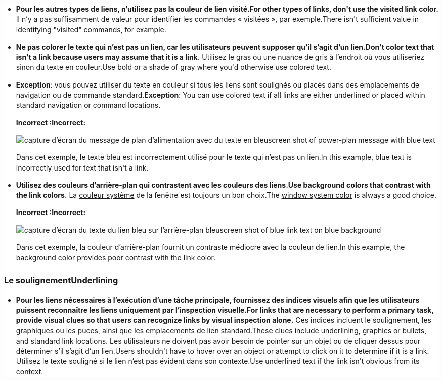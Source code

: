 -   <span data-ttu-id="ce03e-243">**Pour les autres types de liens, n’utilisez pas la couleur de lien visité.**</span><span class="sxs-lookup"><span data-stu-id="ce03e-243">**For other types of links, don't use the visited link color.**</span></span> <span data-ttu-id="ce03e-244">Il n’y a pas suffisamment de valeur pour identifier les commandes « visitées », par exemple.</span><span class="sxs-lookup"><span data-stu-id="ce03e-244">There isn't sufficient value in identifying "visited" commands, for example.</span></span>
-   <span data-ttu-id="ce03e-245">**Ne pas colorer le texte qui n’est pas un lien, car les utilisateurs peuvent supposer qu’il s’agit d’un lien.**</span><span class="sxs-lookup"><span data-stu-id="ce03e-245">**Don't color text that isn't a link because users may assume that it is a link.**</span></span> <span data-ttu-id="ce03e-246">Utilisez le gras ou une nuance de gris à l’endroit où vous utiliseriez sinon du texte en couleur.</span><span class="sxs-lookup"><span data-stu-id="ce03e-246">Use bold or a shade of gray where you'd otherwise use colored text.</span></span>
-   <span data-ttu-id="ce03e-247">**Exception**: vous pouvez utiliser du texte en couleur si tous les liens sont soulignés ou placés dans des emplacements de navigation ou de commande standard.</span><span class="sxs-lookup"><span data-stu-id="ce03e-247">**Exception**: You can use colored text if all links are either underlined or placed within standard navigation or command locations.</span></span>

    <span data-ttu-id="ce03e-248">**Incorrect :**</span><span class="sxs-lookup"><span data-stu-id="ce03e-248">**Incorrect:**</span></span>

    ![<span data-ttu-id="ce03e-249">capture d’écran du message de plan d’alimentation avec du texte en bleu</span><span class="sxs-lookup"><span data-stu-id="ce03e-249">screen shot of power-plan message with blue text</span></span> ](images/ctrl-links-image11.png)

    <span data-ttu-id="ce03e-250">Dans cet exemple, le texte bleu est incorrectement utilisé pour le texte qui n’est pas un lien.</span><span class="sxs-lookup"><span data-stu-id="ce03e-250">In this example, blue text is incorrectly used for text that isn't a link.</span></span>

-   <span data-ttu-id="ce03e-251">**Utilisez des couleurs d’arrière-plan qui contrastent avec les couleurs des liens.**</span><span class="sxs-lookup"><span data-stu-id="ce03e-251">**Use background colors that contrast with the link colors.**</span></span> <span data-ttu-id="ce03e-252">La [couleur système](vis-color.md) de la fenêtre est toujours un bon choix.</span><span class="sxs-lookup"><span data-stu-id="ce03e-252">The [window system color](vis-color.md) is always a good choice.</span></span>

    <span data-ttu-id="ce03e-253">**Incorrect :**</span><span class="sxs-lookup"><span data-stu-id="ce03e-253">**Incorrect:**</span></span>

    ![<span data-ttu-id="ce03e-254">capture d’écran du texte du lien bleu sur l’arrière-plan bleu</span><span class="sxs-lookup"><span data-stu-id="ce03e-254">screen shot of blue link text on blue background</span></span> ](images/ctrl-links-image12.png)

    <span data-ttu-id="ce03e-255">Dans cet exemple, la couleur d’arrière-plan fournit un contraste médiocre avec la couleur de lien.</span><span class="sxs-lookup"><span data-stu-id="ce03e-255">In this example, the background color provides poor contrast with the link color.</span></span>

### <a name="underlining"></a><span data-ttu-id="ce03e-256">Le soulignement</span><span class="sxs-lookup"><span data-stu-id="ce03e-256">Underlining</span></span>

-   <span data-ttu-id="ce03e-257">**Pour les liens nécessaires à l’exécution d’une tâche principale, fournissez des indices visuels afin que les utilisateurs puissent reconnaître les liens uniquement par l’inspection visuelle.**</span><span class="sxs-lookup"><span data-stu-id="ce03e-257">**For links that are necessary to perform a primary task, provide visual clues so that users can recognize links by visual inspection alone.**</span></span> <span data-ttu-id="ce03e-258">Ces indices incluent le soulignement, les graphiques ou les puces, ainsi que les emplacements de lien standard.</span><span class="sxs-lookup"><span data-stu-id="ce03e-258">These clues include underlining, graphics or bullets, and standard link locations.</span></span> <span data-ttu-id="ce03e-259">Les utilisateurs ne doivent pas avoir besoin de pointer sur un objet ou de cliquer dessus pour déterminer s’il s’agit d’un lien.</span><span class="sxs-lookup"><span data-stu-id="ce03e-259">Users shouldn't have to hover over an object or attempt to click on it to determine if it is a link.</span></span> <span data-ttu-id="ce03e-260">Utilisez le texte souligné si le lien n’est pas évident dans son contexte.</span><span class="sxs-lookup"><span data-stu-id="ce03e-260">Use underlined text if the link isn't obvious from its context.</span></span>
